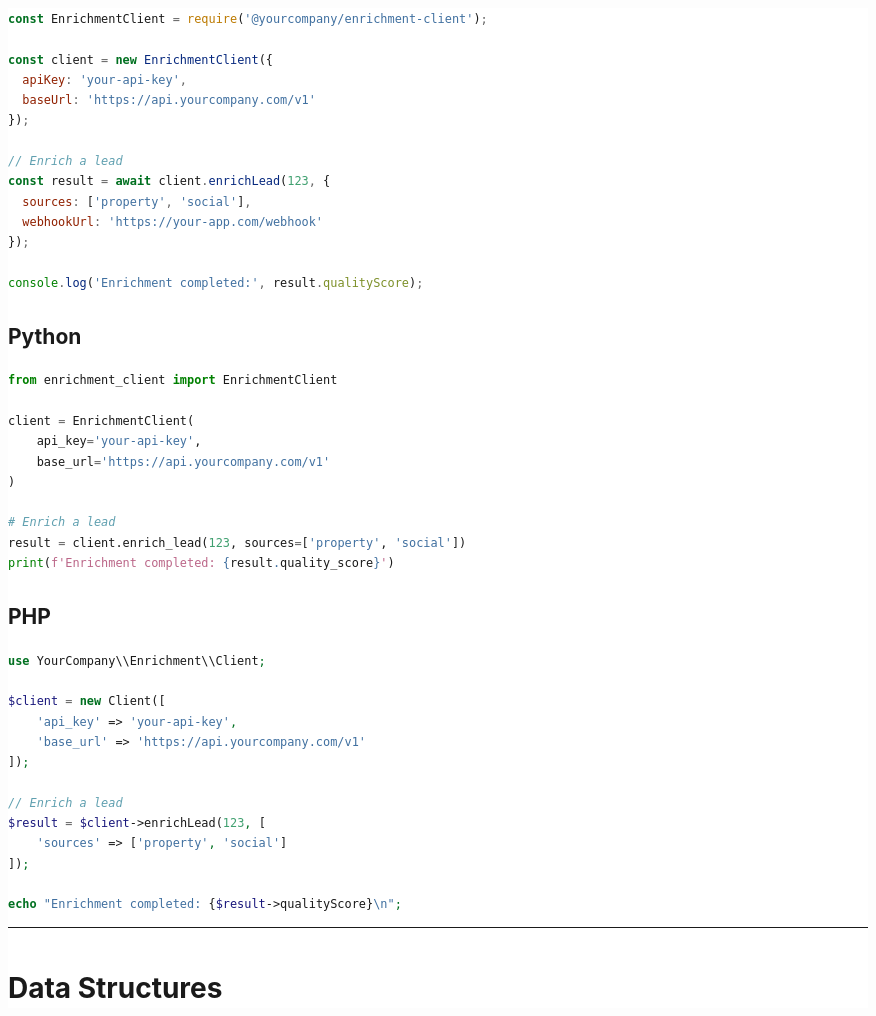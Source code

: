 ```javascript
const EnrichmentClient = require('@yourcompany/enrichment-client');

const client = new EnrichmentClient({
  apiKey: 'your-api-key',
  baseUrl: 'https://api.yourcompany.com/v1'
});

// Enrich a lead
const result = await client.enrichLead(123, {
  sources: ['property', 'social'],
  webhookUrl: 'https://your-app.com/webhook'
});

console.log('Enrichment completed:', result.qualityScore);
```

## Python

```python
from enrichment_client import EnrichmentClient

client = EnrichmentClient(
    api_key='your-api-key',
    base_url='https://api.yourcompany.com/v1'
)

# Enrich a lead
result = client.enrich_lead(123, sources=['property', 'social'])
print(f'Enrichment completed: {result.quality_score}')
```

## PHP

```php
use YourCompany\\Enrichment\\Client;

$client = new Client([
    'api_key' => 'your-api-key',
    'base_url' => 'https://api.yourcompany.com/v1'
]);

// Enrich a lead
$result = $client->enrichLead(123, [
    'sources' => ['property', 'social']
]);

echo "Enrichment completed: {$result->qualityScore}\n";
```

---

# Data Structures
